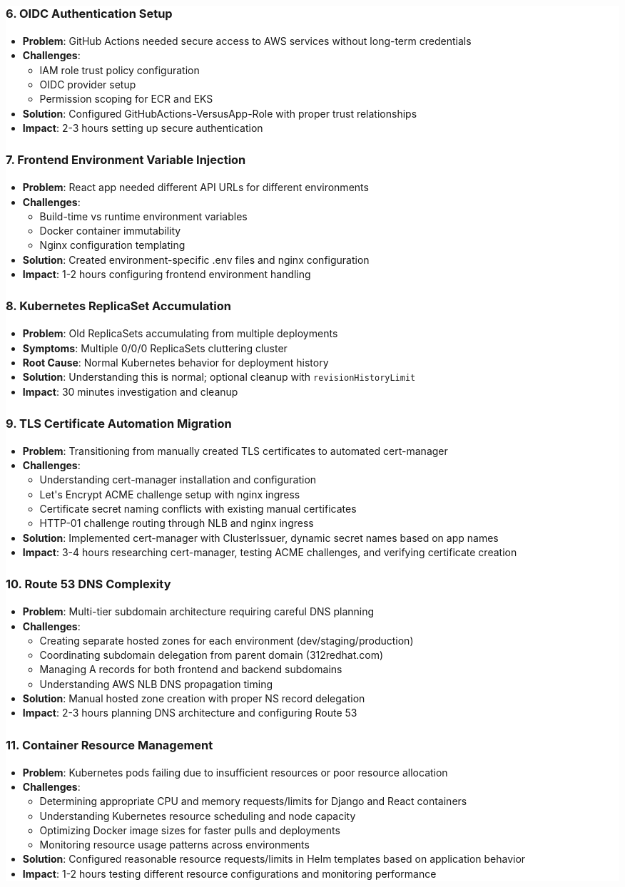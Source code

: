 ### **6. OIDC Authentication Setup**
- **Problem**: GitHub Actions needed secure access to AWS services without long-term credentials
- **Challenges**:
  - IAM role trust policy configuration
  - OIDC provider setup
  - Permission scoping for ECR and EKS
- **Solution**: Configured GitHubActions-VersusApp-Role with proper trust relationships
- **Impact**: 2-3 hours setting up secure authentication

### **7. Frontend Environment Variable Injection**
- **Problem**: React app needed different API URLs for different environments
- **Challenges**:
  - Build-time vs runtime environment variables
  - Docker container immutability
  - Nginx configuration templating
- **Solution**: Created environment-specific .env files and nginx configuration
- **Impact**: 1-2 hours configuring frontend environment handling

### **8. Kubernetes ReplicaSet Accumulation**
- **Problem**: Old ReplicaSets accumulating from multiple deployments
- **Symptoms**: Multiple 0/0/0 ReplicaSets cluttering cluster
- **Root Cause**: Normal Kubernetes behavior for deployment history
- **Solution**: Understanding this is normal; optional cleanup with `revisionHistoryLimit`
- **Impact**: 30 minutes investigation and cleanup

### **9. TLS Certificate Automation Migration**
- **Problem**: Transitioning from manually created TLS certificates to automated cert-manager
- **Challenges**:
  - Understanding cert-manager installation and configuration
  - Let's Encrypt ACME challenge setup with nginx ingress
  - Certificate secret naming conflicts with existing manual certificates
  - HTTP-01 challenge routing through NLB and nginx ingress
- **Solution**: Implemented cert-manager with ClusterIssuer, dynamic secret names based on app names
- **Impact**: 3-4 hours researching cert-manager, testing ACME challenges, and verifying certificate creation

### **10. Route 53 DNS Complexity**
- **Problem**: Multi-tier subdomain architecture requiring careful DNS planning
- **Challenges**:
  - Creating separate hosted zones for each environment (dev/staging/production)
  - Coordinating subdomain delegation from parent domain (312redhat.com)
  - Managing A records for both frontend and backend subdomains
  - Understanding AWS NLB DNS propagation timing
- **Solution**: Manual hosted zone creation with proper NS record delegation
- **Impact**: 2-3 hours planning DNS architecture and configuring Route 53

### **11. Container Resource Management**
- **Problem**: Kubernetes pods failing due to insufficient resources or poor resource allocation
- **Challenges**:
  - Determining appropriate CPU and memory requests/limits for Django and React containers
  - Understanding Kubernetes resource scheduling and node capacity
  - Optimizing Docker image sizes for faster pulls and deployments
  - Monitoring resource usage patterns across environments
- **Solution**: Configured reasonable resource requests/limits in Helm templates based on application behavior
- **Impact**: 1-2 hours testing different resource configurations and monitoring performance
